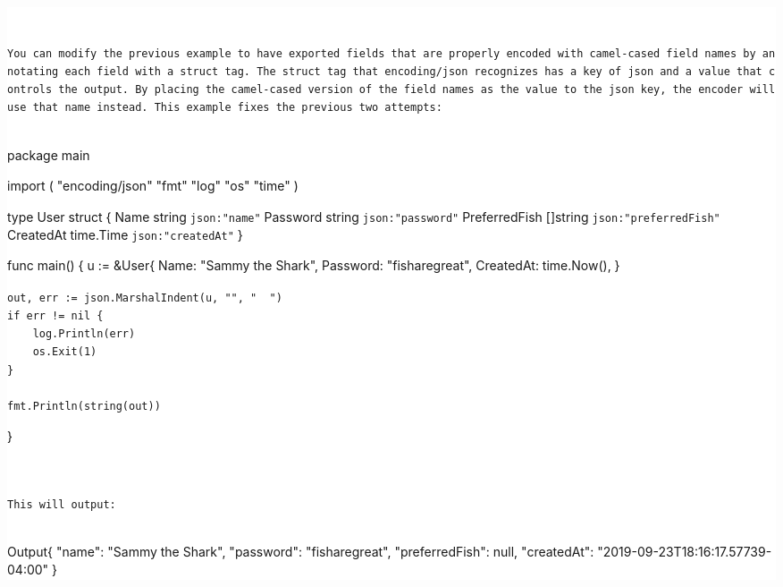 ```


You can modify the previous example to have exported fields that are properly encoded with camel-cased field names by annotating each field with a struct tag. The struct tag that encoding/json recognizes has a key of json and a value that controls the output. By placing the camel-cased version of the field names as the value to the json key, the encoder will use that name instead. This example fixes the previous two attempts:


```
package main

import (
	"encoding/json"
	"fmt"
	"log"
	"os"
	"time"
)

type User struct {
	Name          string    `json:"name"`
	Password      string    `json:"password"`
	PreferredFish []string  `json:"preferredFish"`
	CreatedAt     time.Time `json:"createdAt"`
}

func main() {
	u := &User{
		Name:      "Sammy the Shark",
		Password:  "fisharegreat",
		CreatedAt: time.Now(),
	}

	out, err := json.MarshalIndent(u, "", "  ")
	if err != nil {
		log.Println(err)
		os.Exit(1)
	}

	fmt.Println(string(out))
}

```


This will output:


```
Output{
  "name": "Sammy the Shark",
  "password": "fisharegreat",
  "preferredFish": null,
  "createdAt": "2019-09-23T18:16:17.57739-04:00"
}
